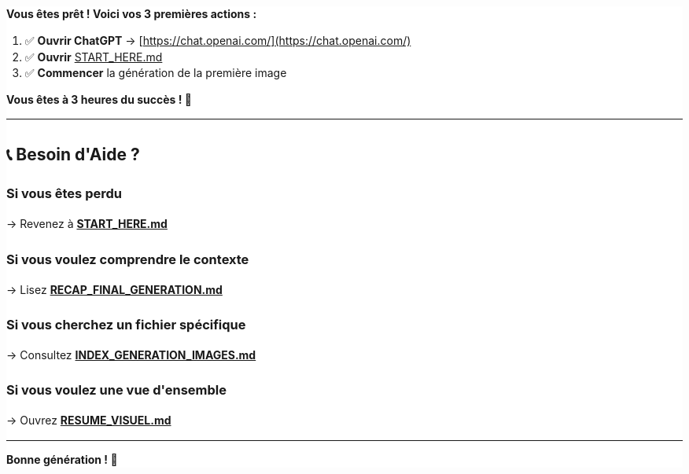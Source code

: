 **Vous êtes prêt ! Voici vos 3 premières actions :**

1. ✅ **Ouvrir ChatGPT** → [https://chat.openai.com/](https://chat.openai.com/)
2. ✅ **Ouvrir** [START_HERE.md](./START_HERE.md)
3. ✅ **Commencer** la génération de la première image

**Vous êtes à 3 heures du succès ! 💪**

---

## 📞 Besoin d'Aide ?

### Si vous êtes perdu
→ Revenez à **[START_HERE.md](./START_HERE.md)**

### Si vous voulez comprendre le contexte
→ Lisez **[RECAP_FINAL_GENERATION.md](./RECAP_FINAL_GENERATION.md)**

### Si vous cherchez un fichier spécifique
→ Consultez **[INDEX_GENERATION_IMAGES.md](./INDEX_GENERATION_IMAGES.md)**

### Si vous voulez une vue d'ensemble
→ Ouvrez **[RESUME_VISUEL.md](./RESUME_VISUEL.md)**

---

**Bonne génération ! 🎨**